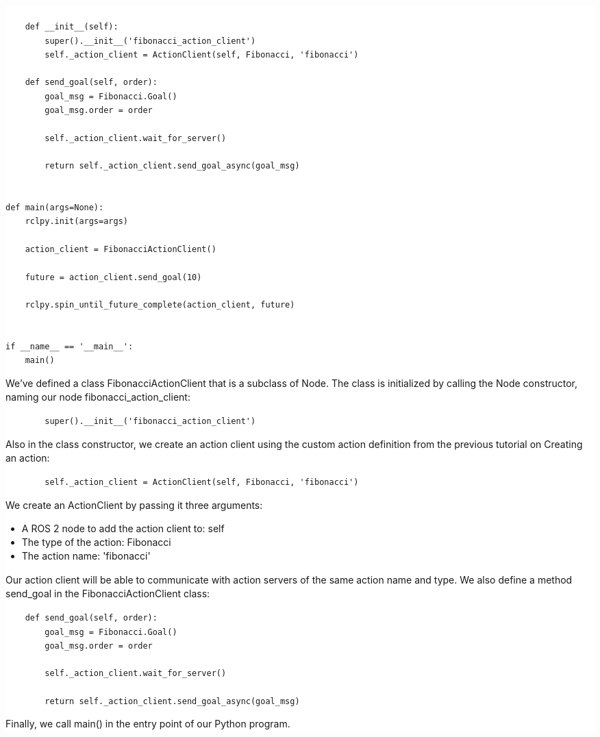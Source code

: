 ```

    def __init__(self):
        super().__init__('fibonacci_action_client')
        self._action_client = ActionClient(self, Fibonacci, 'fibonacci')

    def send_goal(self, order):
        goal_msg = Fibonacci.Goal()
        goal_msg.order = order

        self._action_client.wait_for_server()

        return self._action_client.send_goal_async(goal_msg)


def main(args=None):
    rclpy.init(args=args)

    action_client = FibonacciActionClient()

    future = action_client.send_goal(10)

    rclpy.spin_until_future_complete(action_client, future)


if __name__ == '__main__':
    main()
```
We’ve defined a class FibonacciActionClient that is a subclass of Node. 
The class is initialized by calling the Node constructor, naming our node fibonacci_action_client:
```
        super().__init__('fibonacci_action_client')
```
Also in the class constructor, we create an action client using the custom action definition from the previous tutorial on Creating an action:
```
        self._action_client = ActionClient(self, Fibonacci, 'fibonacci')
```
We create an ActionClient by passing it three arguments:

- A ROS 2 node to add the action client to: self
- The type of the action: Fibonacci
- The action name: 'fibonacci'

Our action client will be able to communicate with action servers of the same action name and type.
We also define a method send_goal in the FibonacciActionClient class:
```
    def send_goal(self, order):
        goal_msg = Fibonacci.Goal()
        goal_msg.order = order

        self._action_client.wait_for_server()

        return self._action_client.send_goal_async(goal_msg)
```
Finally, we call main() in the entry point of our Python program.
